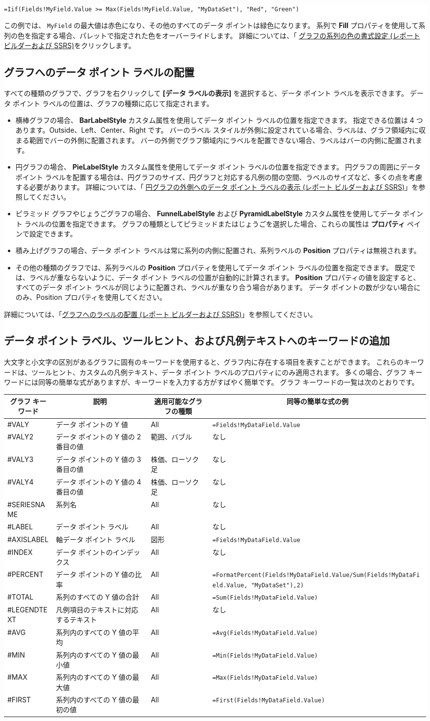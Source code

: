  `=Iif(Fields!MyField.Value >= Max(Fields!MyField.Value, "MyDataSet"), "Red", "Green")`  
  
 この例では、 `MyField` の最大値は赤色になり、その他のすべてのデータ ポイントは緑色になります。 系列で **Fill** プロパティを使用して系列の色を指定する場合、パレットで指定された色をオーバーライドします。 詳細については、「 [グラフの系列の色の書式設定 &#40;レポート ビルダーおよび SSRS&#41;](../../reporting-services/report-design/formatting-series-colors-on-a-chart-report-builder-and-ssrs.md)をクリックします。  
  
## <a name="positioning-data-point-labels-on-a-chart"></a>グラフへのデータ ポイント ラベルの配置  
 すべての種類のグラフで、グラフを右クリックして **[データ ラベルの表示]** を選択すると、データ ポイント ラベルを表示できます。 データ ポイント ラベルの位置は、グラフの種類に応じて指定されます。  
  
-   横棒グラフの場合、 **BarLabelStyle** カスタム属性を使用してデータ ポイント ラベルの位置を指定できます。 指定できる位置は 4 つあります。Outside、Left、Center、Right です。 バーのラベル スタイルが外側に設定されている場合、ラベルは、グラフ領域内に収まる範囲でバーの外側に配置されます。 バーの外側でグラフ領域内にラベルを配置できない場合、ラベルはバーの内側に配置されます。  
  
-   円グラフの場合、 **PieLabelStyle** カスタム属性を使用してデータ ポイント ラベルの位置を指定できます。 円グラフの周囲にデータ ポイント ラベルを配置する場合は、円グラフのサイズ、円グラフと対応する凡例の間の空間、ラベルのサイズなど、多くの点を考慮する必要があります。 詳細については、「 [円グラフの外側へのデータ ポイント ラベルの表示 (レポート ビルダーおよび SSRS)](../../reporting-services/report-design/display-data-point-labels-outside-a-pie-chart-report-builder-and-ssrs.md)」を参照してください。  
  
-   ピラミッド グラフやじょうごグラフの場合、 **FunnelLabelStyle** および **PyramidLabelStyle** カスタム属性を使用してデータ ポイント ラベルの位置を指定できます。 グラフの種類としてピラミッドまたはじょうごを選択した場合、これらの属性は **プロパティ** ペインで設定できます。  
  
-   積み上げグラフの場合、データ ポイント ラベルは常に系列の内側に配置され、系列ラベルの **Position** プロパティは無視されます。  
  
-   その他の種類のグラフでは、系列ラベルの **Position** プロパティを使用してデータ ポイント ラベルの位置を指定できます。 既定では、ラベルが重ならないように、データ ポイント ラベルの位置が自動的に計算されます。 **Position** プロパティの値を設定すると、すべてのデータ ポイント ラベルが同じように配置され、ラベルが重なり合う場合があります。 データ ポイントの数が少ない場合にのみ、Position プロパティを使用してください。  
  
 詳細については、「[グラフへのラベルの配置 &#40;レポート ビルダーおよび SSRS&#41;](../../reporting-services/report-design/position-labels-in-a-chart-report-builder-and-ssrs.md)」を参照してください。  
  
## <a name="adding-keywords-for-data-point-labels-tooltips-and-legend-text"></a>データ ポイント ラベル、ツールヒント、および凡例テキストへのキーワードの追加  
 大文字と小文字の区別があるグラフに固有のキーワードを使用すると、グラフ内に存在する項目を表すことができます。 これらのキーワードは、ツールヒント、カスタムの凡例テキスト、データ ポイント ラベルのプロパティにのみ適用されます。 多くの場合、グラフ キーワードには同等の簡単な式がありますが、キーワードを入力する方がすばやく簡単です。 グラフ キーワードの一覧は次のとおりです。  
  
|グラフ キーワード|説明|適用可能なグラフの種類|同等の簡単な式の例|  
|-------------------|-----------------|------------------------------|------------------------------------------------|  
|#VALY|データ ポイントの Y 値|All|`=Fields!MyDataField.Value`|  
|#VALY2|データ ポイントの Y 値の 2 番目の値|範囲、バブル|なし|  
|#VALY3|データ ポイントの Y 値の 3 番目の値|株価、ローソク足|なし|  
|#VALY4|データ ポイントの Y 値の 4 番目の値|株価、ローソク足|なし|  
|#SERIESNAME|系列名|All|なし|  
|#LABEL|データ ポイント ラベル|All|なし|  
|#AXISLABEL|軸データ ポイント ラベル|図形|`=Fields!MyDataField.Value`|  
|#INDEX|データ ポイントのインデックス|All|なし|  
|#PERCENT|データ ポイントの Y 値の比率|All|`=FormatPercent(Fields!MyDataField.Value/Sum(Fields!MyDataField.Value, "MyDataSet"),2)`|  
|#TOTAL|系列のすべての Y 値の合計|All|`=Sum(Fields!MyDataField.Value)`|  
|#LEGENDTEXT|凡例項目のテキストに対応するテキスト|All|なし|  
|#AVG|系列内のすべての Y 値の平均|All|`=Avg(Fields!MyDataField.Value)`|  
|#MIN|系列内のすべての Y 値の最小値|All|`=Min(Fields!MyDataField.Value)`|  
|#MAX|系列内のすべての Y 値の最大値|All|`=Max(Fields!MyDataField.Value)`|  
|#FIRST|系列内のすべての Y 値の最初の値|All|`=First(Fields!MyDataField.Value)`|  
  